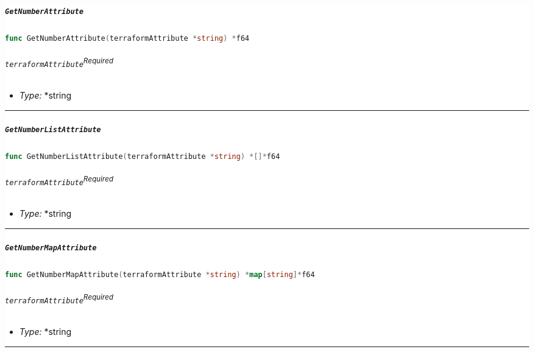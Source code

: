 
##### `GetNumberAttribute` <a name="GetNumberAttribute" id="@cdktf/provider-gitlab.dataGitlabGroupAccessTokens.DataGitlabGroupAccessTokensAccessTokensOutputReference.getNumberAttribute"></a>

```go
func GetNumberAttribute(terraformAttribute *string) *f64
```

###### `terraformAttribute`<sup>Required</sup> <a name="terraformAttribute" id="@cdktf/provider-gitlab.dataGitlabGroupAccessTokens.DataGitlabGroupAccessTokensAccessTokensOutputReference.getNumberAttribute.parameter.terraformAttribute"></a>

- *Type:* *string

---

##### `GetNumberListAttribute` <a name="GetNumberListAttribute" id="@cdktf/provider-gitlab.dataGitlabGroupAccessTokens.DataGitlabGroupAccessTokensAccessTokensOutputReference.getNumberListAttribute"></a>

```go
func GetNumberListAttribute(terraformAttribute *string) *[]*f64
```

###### `terraformAttribute`<sup>Required</sup> <a name="terraformAttribute" id="@cdktf/provider-gitlab.dataGitlabGroupAccessTokens.DataGitlabGroupAccessTokensAccessTokensOutputReference.getNumberListAttribute.parameter.terraformAttribute"></a>

- *Type:* *string

---

##### `GetNumberMapAttribute` <a name="GetNumberMapAttribute" id="@cdktf/provider-gitlab.dataGitlabGroupAccessTokens.DataGitlabGroupAccessTokensAccessTokensOutputReference.getNumberMapAttribute"></a>

```go
func GetNumberMapAttribute(terraformAttribute *string) *map[string]*f64
```

###### `terraformAttribute`<sup>Required</sup> <a name="terraformAttribute" id="@cdktf/provider-gitlab.dataGitlabGroupAccessTokens.DataGitlabGroupAccessTokensAccessTokensOutputReference.getNumberMapAttribute.parameter.terraformAttribute"></a>

- *Type:* *string

---
